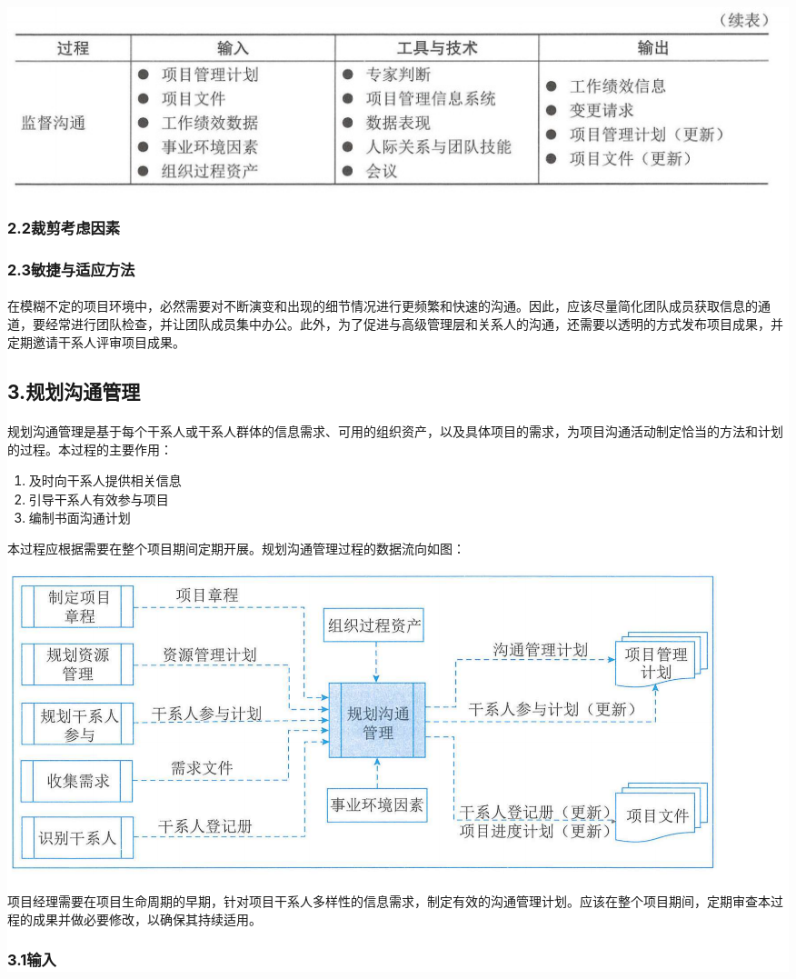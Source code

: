 ![](../../../images/07沟通管理/项目沟通管理过程2.jpg)

### 2.2裁剪考虑因素

### 2.3敏捷与适应方法

在模糊不定的项目环境中，必然需要对不断演变和出现的细节情况进行更频繁和快速的沟通。因此，应该尽量简化团队成员获取信息的通道，要经常进行团队检查，并让团队成员集中办公。此外，为了促进与高级管理层和关系人的沟通，还需要以透明的方式发布项目成果，并定期邀请干系人评审项目成果。

## 3.规划沟通管理

规划沟通管理是基于每个干系人或干系人群体的信息需求、可用的组织资产，以及具体项目的需求，为项目沟通活动制定恰当的方法和计划的过程。本过程的主要作用：

1. 及时向干系人提供相关信息
2. 引导干系人有效参与项目
3. 编制书面沟通计划

本过程应根据需要在整个项目期间定期开展。规划沟通管理过程的数据流向如图：

![](../../../images/07沟通管理/规划沟通管理过程的数据流向图.jpg)

项目经理需要在项目生命周期的早期，针对项目干系人多样性的信息需求，制定有效的沟通管理计划。应该在整个项目期间，定期审查本过程的成果并做必要修改，以确保其持续适用。

### 3.1输入
